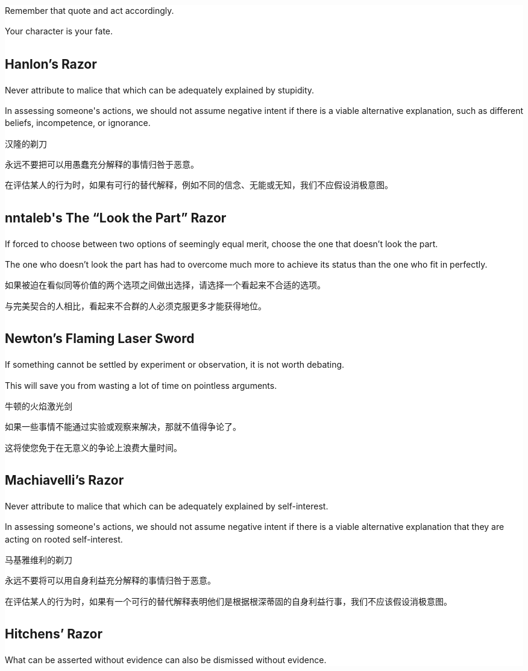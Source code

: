 Remember that quote and act accordingly.

Your character is your fate.

## Hanlon’s Razor

Never attribute to malice that which can be adequately explained by stupidity.

In assessing someone's actions, we should not assume negative intent if there is a viable alternative explanation, such as different beliefs, incompetence, or ignorance.

汉隆的剃刀

永远不要把可以用愚蠢充分解释的事情归咎于恶意。

在评估某人的行为时，如果有可行的替代解释，例如不同的信念、无能或无知，我们不应假设消极意图。

## nntaleb's The “Look the Part” Razor

If forced to choose between two options of seemingly equal merit, choose the one that doesn’t look the part.

The one who doesn’t look the part has had to overcome much more to achieve its status than the one who fit in perfectly.


如果被迫在看似同等价值的两个选项之间做出选择，请选择一个看起来不合适的选项。

与完美契合的人相比，看起来不合群的人必须克服更多才能获得地位。

## Newton’s Flaming Laser Sword

If something cannot be settled by experiment or observation, it is not worth debating.

This will save you from wasting a lot of time on pointless arguments.

牛顿的火焰激光剑

如果一些事情不能通过实验或观察来解决，那就不值得争论了。

这将使您免于在无意义的争论上浪费大量时间。

## Machiavelli’s Razor

Never attribute to malice that which can be adequately explained by self-interest.

In assessing someone's actions, we should not assume negative intent if there is a viable alternative explanation that they are acting on rooted self-interest.

马基雅维利的剃刀

永远不要将可以用自身利益充分解释的事情归咎于恶意。

在评估某人的行为时，如果有一个可行的替代解释表明他们是根据根深蒂固的自身利益行事，我们不应该假设消极意图。

## Hitchens’ Razor

What can be asserted without evidence can also be dismissed without evidence.
